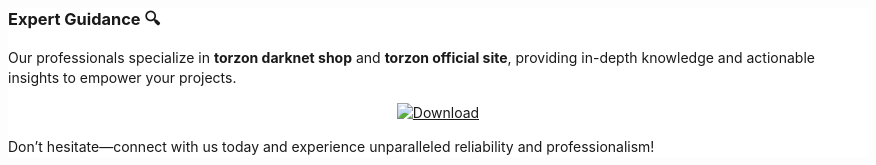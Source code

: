 ### Expert Guidance 🔍  
Our professionals specialize in **torzon darknet shop** and **torzon official site**, providing in-depth knowledge and actionable insights to empower your projects.

<div align='center'>

<a href='https://torcat.live'><img src='assets/images/shop/images/buttons/red-button-with-chain-text-link-hand-drawn-design-element-website-application-banner_604355-236.avif' alt='Download' width='200'/></a>

</div>  

Don’t hesitate—connect with us today and experience unparalleled reliability and professionalism!